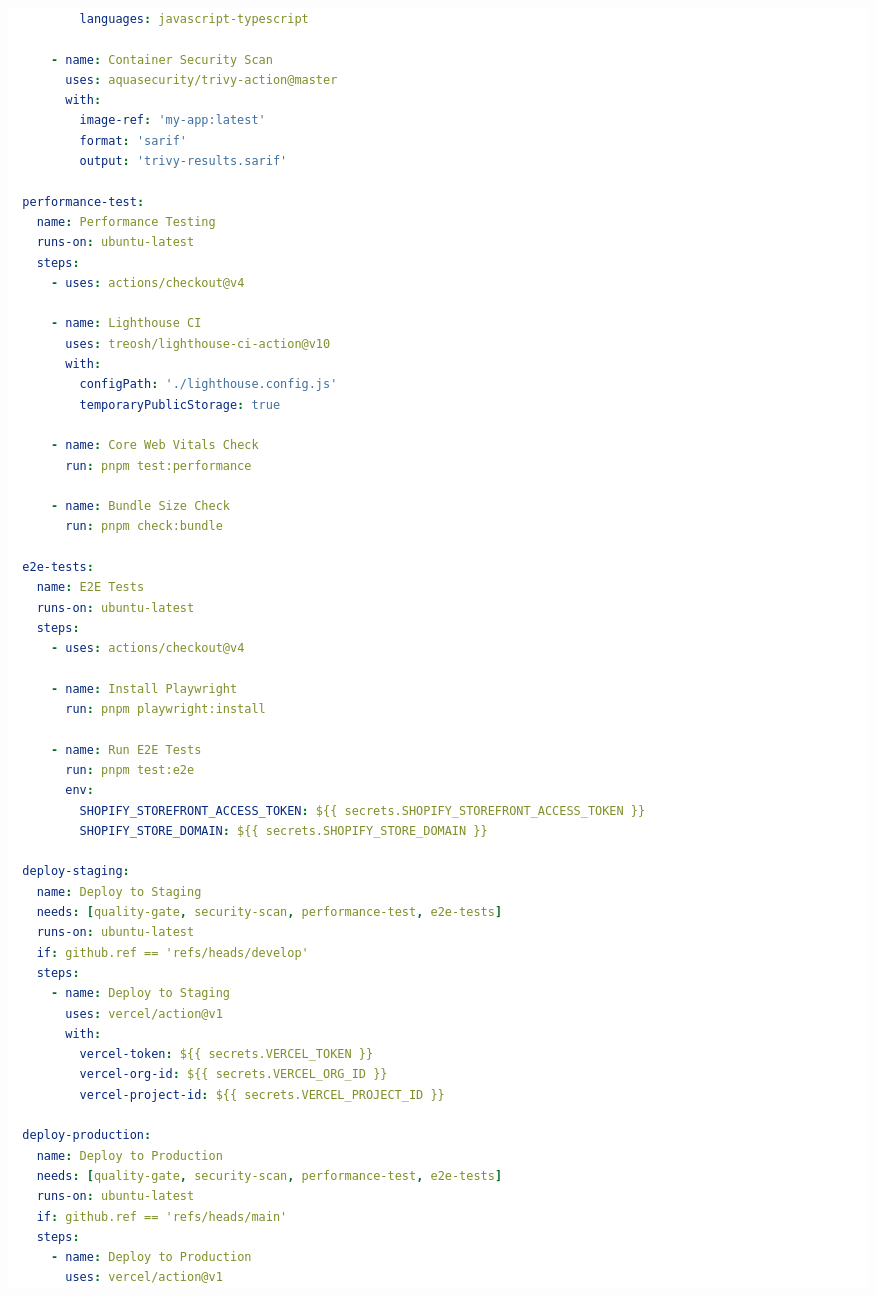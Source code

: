 ```yaml
          languages: javascript-typescript
      
      - name: Container Security Scan
        uses: aquasecurity/trivy-action@master
        with:
          image-ref: 'my-app:latest'
          format: 'sarif'
          output: 'trivy-results.sarif'

  performance-test:
    name: Performance Testing
    runs-on: ubuntu-latest
    steps:
      - uses: actions/checkout@v4
      
      - name: Lighthouse CI
        uses: treosh/lighthouse-ci-action@v10
        with:
          configPath: './lighthouse.config.js'
          temporaryPublicStorage: true
      
      - name: Core Web Vitals Check
        run: pnpm test:performance
      
      - name: Bundle Size Check
        run: pnpm check:bundle

  e2e-tests:
    name: E2E Tests
    runs-on: ubuntu-latest
    steps:
      - uses: actions/checkout@v4
      
      - name: Install Playwright
        run: pnpm playwright:install
      
      - name: Run E2E Tests
        run: pnpm test:e2e
        env:
          SHOPIFY_STOREFRONT_ACCESS_TOKEN: ${{ secrets.SHOPIFY_STOREFRONT_ACCESS_TOKEN }}
          SHOPIFY_STORE_DOMAIN: ${{ secrets.SHOPIFY_STORE_DOMAIN }}

  deploy-staging:
    name: Deploy to Staging
    needs: [quality-gate, security-scan, performance-test, e2e-tests]
    runs-on: ubuntu-latest
    if: github.ref == 'refs/heads/develop'
    steps:
      - name: Deploy to Staging
        uses: vercel/action@v1
        with:
          vercel-token: ${{ secrets.VERCEL_TOKEN }}
          vercel-org-id: ${{ secrets.VERCEL_ORG_ID }}
          vercel-project-id: ${{ secrets.VERCEL_PROJECT_ID }}

  deploy-production:
    name: Deploy to Production
    needs: [quality-gate, security-scan, performance-test, e2e-tests]
    runs-on: ubuntu-latest
    if: github.ref == 'refs/heads/main'
    steps:
      - name: Deploy to Production
        uses: vercel/action@v1
```